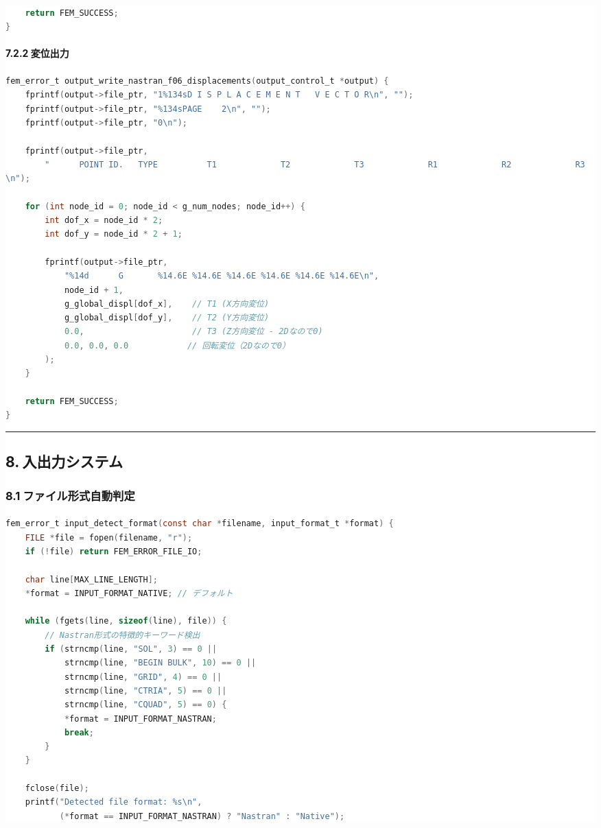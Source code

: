 ```c
    return FEM_SUCCESS;
}
```

#### 7.2.2 変位出力

```c
fem_error_t output_write_nastran_f06_displacements(output_control_t *output) {
    fprintf(output->file_ptr, "1%134sD I S P L A C E M E N T   V E C T O R\n", "");
    fprintf(output->file_ptr, "%134sPAGE    2\n", "");
    fprintf(output->file_ptr, "0\n");

    fprintf(output->file_ptr,
        "      POINT ID.   TYPE          T1             T2             T3             R1             R2             R3\n");

    for (int node_id = 0; node_id < g_num_nodes; node_id++) {
        int dof_x = node_id * 2;
        int dof_y = node_id * 2 + 1;

        fprintf(output->file_ptr,
            "%14d      G       %14.6E %14.6E %14.6E %14.6E %14.6E %14.6E\n",
            node_id + 1,
            g_global_displ[dof_x],    // T1 (X方向変位)
            g_global_displ[dof_y],    // T2 (Y方向変位)
            0.0,                      // T3 (Z方向変位 - 2Dなので0)
            0.0, 0.0, 0.0            // 回転変位（2Dなので0）
        );
    }

    return FEM_SUCCESS;
}
```

---

## 8. 入出力システム

### 8.1 ファイル形式自動判定

```c
fem_error_t input_detect_format(const char *filename, input_format_t *format) {
    FILE *file = fopen(filename, "r");
    if (!file) return FEM_ERROR_FILE_IO;

    char line[MAX_LINE_LENGTH];
    *format = INPUT_FORMAT_NATIVE; // デフォルト

    while (fgets(line, sizeof(line), file)) {
        // Nastran形式の特徴的キーワード検出
        if (strncmp(line, "SOL", 3) == 0 ||
            strncmp(line, "BEGIN BULK", 10) == 0 ||
            strncmp(line, "GRID", 4) == 0 ||
            strncmp(line, "CTRIA", 5) == 0 ||
            strncmp(line, "CQUAD", 5) == 0) {
            *format = INPUT_FORMAT_NASTRAN;
            break;
        }
    }

    fclose(file);
    printf("Detected file format: %s\n",
           (*format == INPUT_FORMAT_NASTRAN) ? "Nastran" : "Native");

```